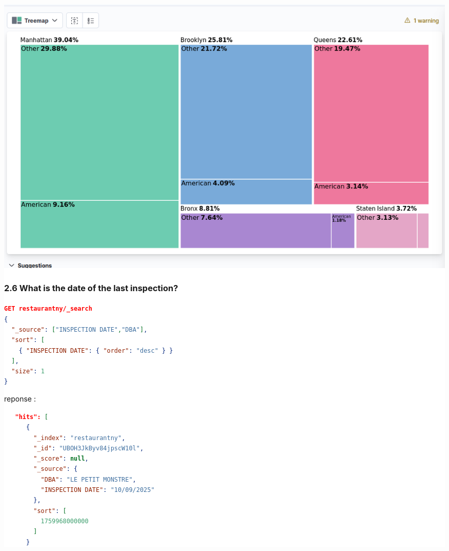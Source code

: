 ![alt text](image-27.png)
### 2.6 What is the date of the last inspection?

```json
GET restaurantny/_search
{
  "_source": ["INSPECTION DATE","DBA"],
  "sort": [
    { "INSPECTION DATE": { "order": "desc" } }
  ],
  "size": 1
}
```

reponse :

```json
   "hits": [
      {
        "_index": "restaurantny",
        "_id": "UBOH3JkByv84jpscW10l",
        "_score": null,
        "_source": {
          "DBA": "LE PETIT MONSTRE",
          "INSPECTION DATE": "10/09/2025"
        },
        "sort": [
          1759968000000
        ]
      }
```
